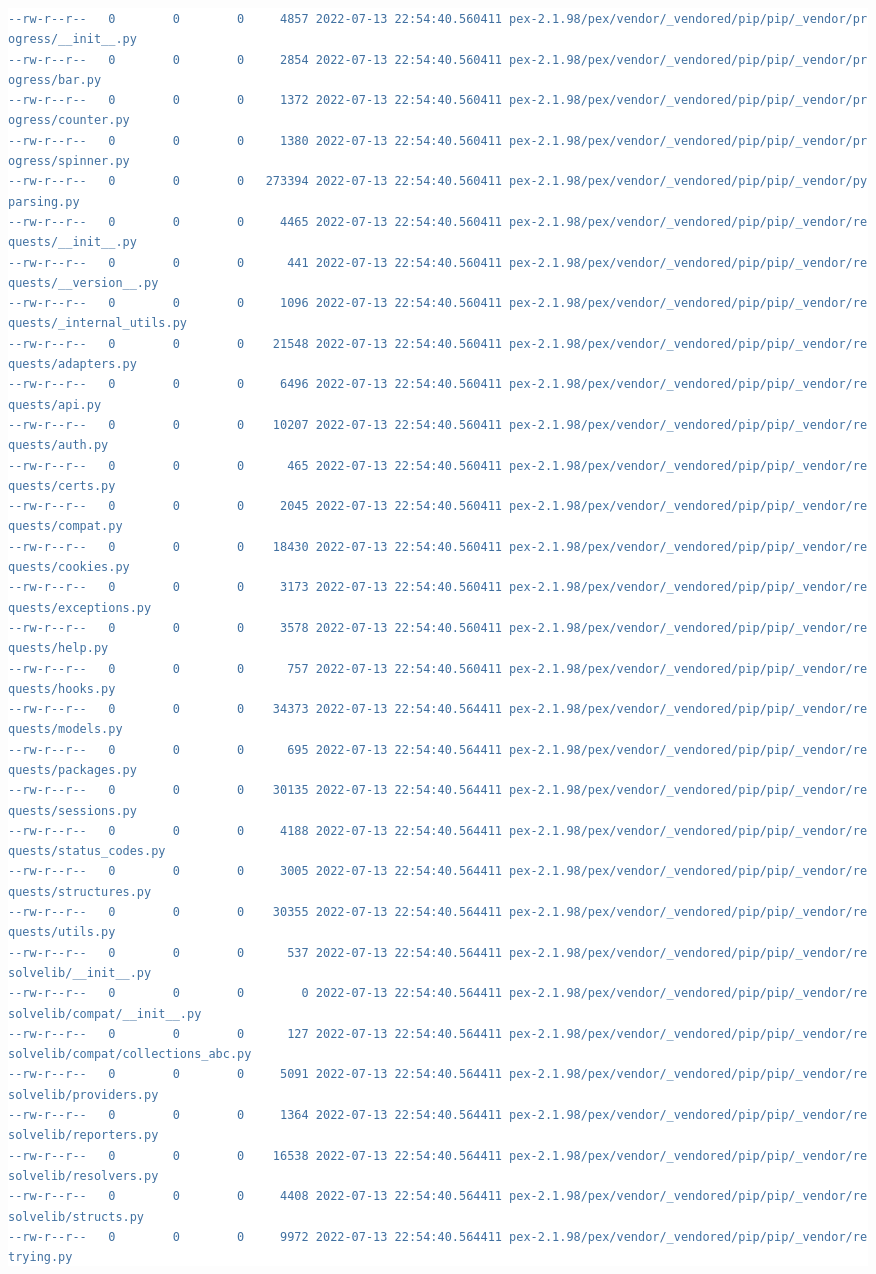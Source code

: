 ```diff
--rw-r--r--   0        0        0     4857 2022-07-13 22:54:40.560411 pex-2.1.98/pex/vendor/_vendored/pip/pip/_vendor/progress/__init__.py
--rw-r--r--   0        0        0     2854 2022-07-13 22:54:40.560411 pex-2.1.98/pex/vendor/_vendored/pip/pip/_vendor/progress/bar.py
--rw-r--r--   0        0        0     1372 2022-07-13 22:54:40.560411 pex-2.1.98/pex/vendor/_vendored/pip/pip/_vendor/progress/counter.py
--rw-r--r--   0        0        0     1380 2022-07-13 22:54:40.560411 pex-2.1.98/pex/vendor/_vendored/pip/pip/_vendor/progress/spinner.py
--rw-r--r--   0        0        0   273394 2022-07-13 22:54:40.560411 pex-2.1.98/pex/vendor/_vendored/pip/pip/_vendor/pyparsing.py
--rw-r--r--   0        0        0     4465 2022-07-13 22:54:40.560411 pex-2.1.98/pex/vendor/_vendored/pip/pip/_vendor/requests/__init__.py
--rw-r--r--   0        0        0      441 2022-07-13 22:54:40.560411 pex-2.1.98/pex/vendor/_vendored/pip/pip/_vendor/requests/__version__.py
--rw-r--r--   0        0        0     1096 2022-07-13 22:54:40.560411 pex-2.1.98/pex/vendor/_vendored/pip/pip/_vendor/requests/_internal_utils.py
--rw-r--r--   0        0        0    21548 2022-07-13 22:54:40.560411 pex-2.1.98/pex/vendor/_vendored/pip/pip/_vendor/requests/adapters.py
--rw-r--r--   0        0        0     6496 2022-07-13 22:54:40.560411 pex-2.1.98/pex/vendor/_vendored/pip/pip/_vendor/requests/api.py
--rw-r--r--   0        0        0    10207 2022-07-13 22:54:40.560411 pex-2.1.98/pex/vendor/_vendored/pip/pip/_vendor/requests/auth.py
--rw-r--r--   0        0        0      465 2022-07-13 22:54:40.560411 pex-2.1.98/pex/vendor/_vendored/pip/pip/_vendor/requests/certs.py
--rw-r--r--   0        0        0     2045 2022-07-13 22:54:40.560411 pex-2.1.98/pex/vendor/_vendored/pip/pip/_vendor/requests/compat.py
--rw-r--r--   0        0        0    18430 2022-07-13 22:54:40.560411 pex-2.1.98/pex/vendor/_vendored/pip/pip/_vendor/requests/cookies.py
--rw-r--r--   0        0        0     3173 2022-07-13 22:54:40.560411 pex-2.1.98/pex/vendor/_vendored/pip/pip/_vendor/requests/exceptions.py
--rw-r--r--   0        0        0     3578 2022-07-13 22:54:40.560411 pex-2.1.98/pex/vendor/_vendored/pip/pip/_vendor/requests/help.py
--rw-r--r--   0        0        0      757 2022-07-13 22:54:40.560411 pex-2.1.98/pex/vendor/_vendored/pip/pip/_vendor/requests/hooks.py
--rw-r--r--   0        0        0    34373 2022-07-13 22:54:40.564411 pex-2.1.98/pex/vendor/_vendored/pip/pip/_vendor/requests/models.py
--rw-r--r--   0        0        0      695 2022-07-13 22:54:40.564411 pex-2.1.98/pex/vendor/_vendored/pip/pip/_vendor/requests/packages.py
--rw-r--r--   0        0        0    30135 2022-07-13 22:54:40.564411 pex-2.1.98/pex/vendor/_vendored/pip/pip/_vendor/requests/sessions.py
--rw-r--r--   0        0        0     4188 2022-07-13 22:54:40.564411 pex-2.1.98/pex/vendor/_vendored/pip/pip/_vendor/requests/status_codes.py
--rw-r--r--   0        0        0     3005 2022-07-13 22:54:40.564411 pex-2.1.98/pex/vendor/_vendored/pip/pip/_vendor/requests/structures.py
--rw-r--r--   0        0        0    30355 2022-07-13 22:54:40.564411 pex-2.1.98/pex/vendor/_vendored/pip/pip/_vendor/requests/utils.py
--rw-r--r--   0        0        0      537 2022-07-13 22:54:40.564411 pex-2.1.98/pex/vendor/_vendored/pip/pip/_vendor/resolvelib/__init__.py
--rw-r--r--   0        0        0        0 2022-07-13 22:54:40.564411 pex-2.1.98/pex/vendor/_vendored/pip/pip/_vendor/resolvelib/compat/__init__.py
--rw-r--r--   0        0        0      127 2022-07-13 22:54:40.564411 pex-2.1.98/pex/vendor/_vendored/pip/pip/_vendor/resolvelib/compat/collections_abc.py
--rw-r--r--   0        0        0     5091 2022-07-13 22:54:40.564411 pex-2.1.98/pex/vendor/_vendored/pip/pip/_vendor/resolvelib/providers.py
--rw-r--r--   0        0        0     1364 2022-07-13 22:54:40.564411 pex-2.1.98/pex/vendor/_vendored/pip/pip/_vendor/resolvelib/reporters.py
--rw-r--r--   0        0        0    16538 2022-07-13 22:54:40.564411 pex-2.1.98/pex/vendor/_vendored/pip/pip/_vendor/resolvelib/resolvers.py
--rw-r--r--   0        0        0     4408 2022-07-13 22:54:40.564411 pex-2.1.98/pex/vendor/_vendored/pip/pip/_vendor/resolvelib/structs.py
--rw-r--r--   0        0        0     9972 2022-07-13 22:54:40.564411 pex-2.1.98/pex/vendor/_vendored/pip/pip/_vendor/retrying.py
```